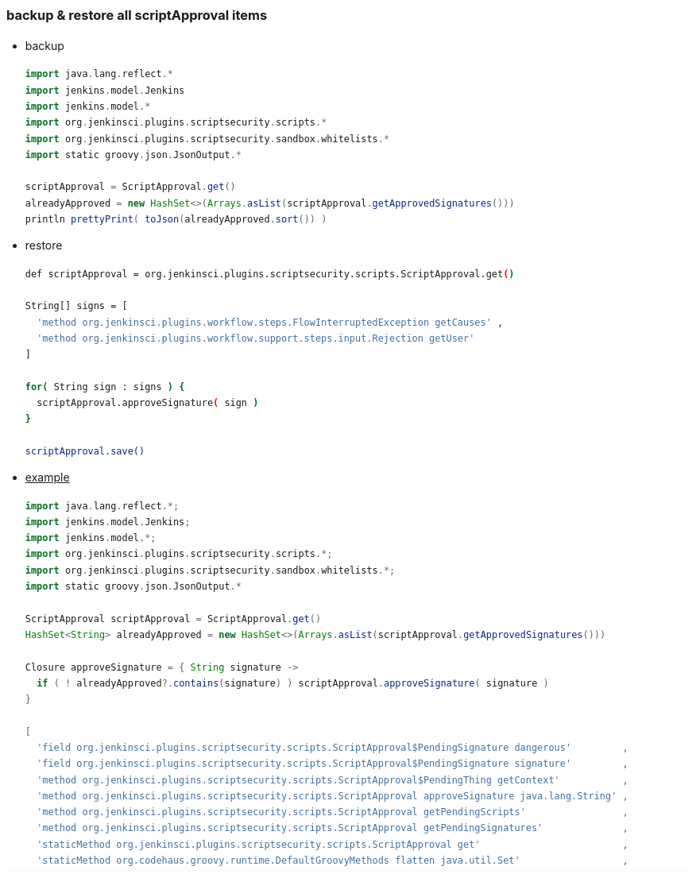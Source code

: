 ### backup & restore all scriptApproval items
- backup
  ```groovy
  import java.lang.reflect.*
  import jenkins.model.Jenkins
  import jenkins.model.*
  import org.jenkinsci.plugins.scriptsecurity.scripts.*
  import org.jenkinsci.plugins.scriptsecurity.sandbox.whitelists.*
  import static groovy.json.JsonOutput.*

  scriptApproval = ScriptApproval.get()
  alreadyApproved = new HashSet<>(Arrays.asList(scriptApproval.getApprovedSignatures()))
  println prettyPrint( toJson(alreadyApproved.sort()) )
  ```

- restore
  ```bash
  def scriptApproval = org.jenkinsci.plugins.scriptsecurity.scripts.ScriptApproval.get()

  String[] signs = [
    'method org.jenkinsci.plugins.workflow.steps.FlowInterruptedException getCauses' ,
    'method org.jenkinsci.plugins.workflow.support.steps.input.Rejection getUser'
  ]

  for( String sign : signs ) {
    scriptApproval.approveSignature( sign )
  }

  scriptApproval.save()
  ```

- [example](https://stackoverflow.com/a/55714171/2940319)
  ```groovy
  import java.lang.reflect.*;
  import jenkins.model.Jenkins;
  import jenkins.model.*;
  import org.jenkinsci.plugins.scriptsecurity.scripts.*;
  import org.jenkinsci.plugins.scriptsecurity.sandbox.whitelists.*;
  import static groovy.json.JsonOutput.*

  ScriptApproval scriptApproval = ScriptApproval.get()
  HashSet<String> alreadyApproved = new HashSet<>(Arrays.asList(scriptApproval.getApprovedSignatures()))

  Closure approveSignature = { String signature ->
    if ( ! alreadyApproved?.contains(signature) ) scriptApproval.approveSignature( signature )
  }

  [
    'field org.jenkinsci.plugins.scriptsecurity.scripts.ScriptApproval$PendingSignature dangerous'         ,
    'field org.jenkinsci.plugins.scriptsecurity.scripts.ScriptApproval$PendingSignature signature'         ,
    'method org.jenkinsci.plugins.scriptsecurity.scripts.ScriptApproval$PendingThing getContext'           ,
    'method org.jenkinsci.plugins.scriptsecurity.scripts.ScriptApproval approveSignature java.lang.String' ,
    'method org.jenkinsci.plugins.scriptsecurity.scripts.ScriptApproval getPendingScripts'                 ,
    'method org.jenkinsci.plugins.scriptsecurity.scripts.ScriptApproval getPendingSignatures'              ,
    'staticMethod org.jenkinsci.plugins.scriptsecurity.scripts.ScriptApproval get'                         ,
    'staticMethod org.codehaus.groovy.runtime.DefaultGroovyMethods flatten java.util.Set'                  ,
  ```